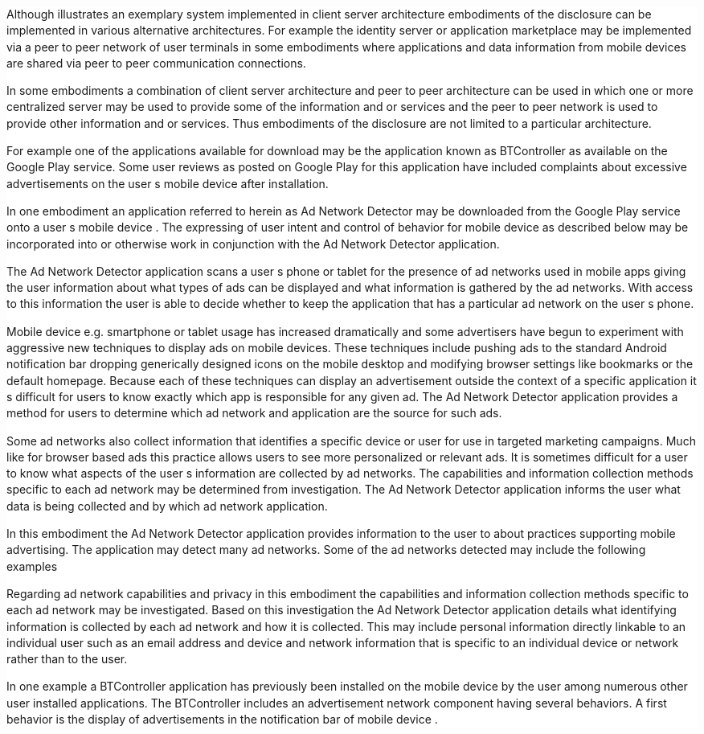 Although illustrates an exemplary system implemented in client server architecture embodiments of the disclosure can be implemented in various alternative architectures. For example the identity server or application marketplace may be implemented via a peer to peer network of user terminals in some embodiments where applications and data information from mobile devices are shared via peer to peer communication connections.

In some embodiments a combination of client server architecture and peer to peer architecture can be used in which one or more centralized server may be used to provide some of the information and or services and the peer to peer network is used to provide other information and or services. Thus embodiments of the disclosure are not limited to a particular architecture.

For example one of the applications available for download may be the application known as BTController as available on the Google Play service. Some user reviews as posted on Google Play for this application have included complaints about excessive advertisements on the user s mobile device after installation.

In one embodiment an application referred to herein as Ad Network Detector may be downloaded from the Google Play service onto a user s mobile device . The expressing of user intent and control of behavior for mobile device as described below may be incorporated into or otherwise work in conjunction with the Ad Network Detector application.

The Ad Network Detector application scans a user s phone or tablet for the presence of ad networks used in mobile apps giving the user information about what types of ads can be displayed and what information is gathered by the ad networks. With access to this information the user is able to decide whether to keep the application that has a particular ad network on the user s phone.

Mobile device e.g. smartphone or tablet usage has increased dramatically and some advertisers have begun to experiment with aggressive new techniques to display ads on mobile devices. These techniques include pushing ads to the standard Android notification bar dropping generically designed icons on the mobile desktop and modifying browser settings like bookmarks or the default homepage. Because each of these techniques can display an advertisement outside the context of a specific application it s difficult for users to know exactly which app is responsible for any given ad. The Ad Network Detector application provides a method for users to determine which ad network and application are the source for such ads.

Some ad networks also collect information that identifies a specific device or user for use in targeted marketing campaigns. Much like for browser based ads this practice allows users to see more personalized or relevant ads. It is sometimes difficult for a user to know what aspects of the user s information are collected by ad networks. The capabilities and information collection methods specific to each ad network may be determined from investigation. The Ad Network Detector application informs the user what data is being collected and by which ad network application.

In this embodiment the Ad Network Detector application provides information to the user to about practices supporting mobile advertising. The application may detect many ad networks. Some of the ad networks detected may include the following examples 

Regarding ad network capabilities and privacy in this embodiment the capabilities and information collection methods specific to each ad network may be investigated. Based on this investigation the Ad Network Detector application details what identifying information is collected by each ad network and how it is collected. This may include personal information directly linkable to an individual user such as an email address and device and network information that is specific to an individual device or network rather than to the user.

In one example a BTController application has previously been installed on the mobile device by the user among numerous other user installed applications. The BTController includes an advertisement network component having several behaviors. A first behavior is the display of advertisements in the notification bar of mobile device .
